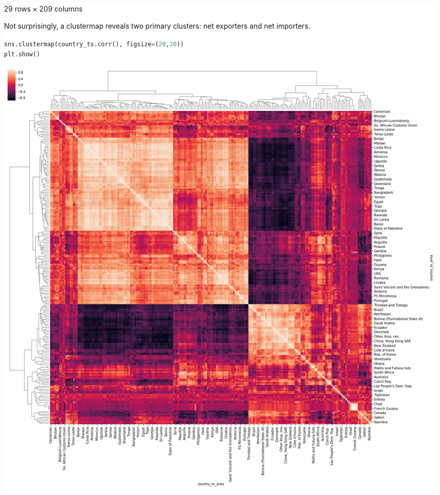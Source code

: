 </table>
<p>29 rows × 209 columns</p>
</div>



Not surprisingly, a clustermap reveals two primary clusters: net exporters and net importers.


```python
sns.clustermap(country_ts.corr(), figsize=(20,20))
plt.show()
```


![png](/img/globaltrade_18_0.png)
